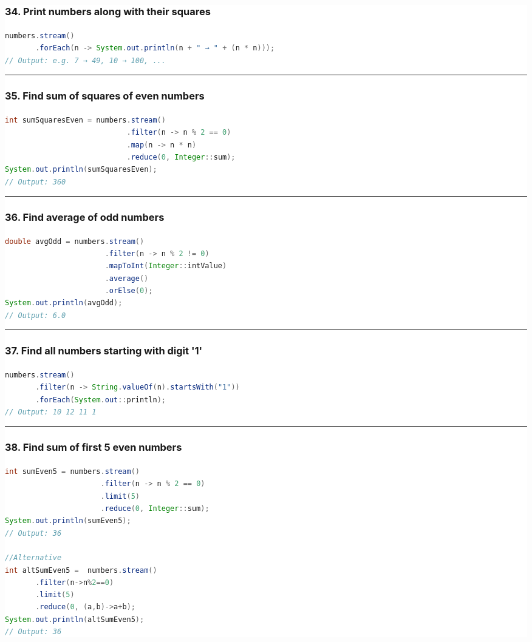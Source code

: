 
### **34. Print numbers along with their squares**

```java
numbers.stream()
       .forEach(n -> System.out.println(n + " → " + (n * n)));
// Output: e.g. 7 → 49, 10 → 100, ...
```

---

### **35. Find sum of squares of even numbers**

```java
int sumSquaresEven = numbers.stream()
                            .filter(n -> n % 2 == 0)
                            .map(n -> n * n)
                            .reduce(0, Integer::sum);
System.out.println(sumSquaresEven);
// Output: 360
```

---

### **36. Find average of odd numbers**

```java
double avgOdd = numbers.stream()
                       .filter(n -> n % 2 != 0)
                       .mapToInt(Integer::intValue)
                       .average()
                       .orElse(0);
System.out.println(avgOdd);
// Output: 6.0
```

---

### **37. Find all numbers starting with digit '1'**

```java
numbers.stream()
       .filter(n -> String.valueOf(n).startsWith("1"))
       .forEach(System.out::println);
// Output: 10 12 11 1
```

---

### **38. Find sum of first 5 even numbers**

```java
int sumEven5 = numbers.stream()
                      .filter(n -> n % 2 == 0)
                      .limit(5)
                      .reduce(0, Integer::sum);
System.out.println(sumEven5);
// Output: 36

//Alternative
int altSumEven5 =  numbers.stream()
       .filter(n->n%2==0)
       .limit(5)
       .reduce(0, (a,b)->a+b);
System.out.println(altSumEven5);
// Output: 36

```